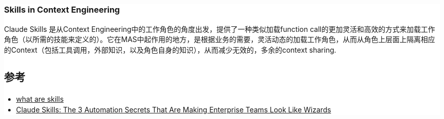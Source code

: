 ### Skills in Context Engineering

Claude Skills 是从Context Engineering中的工作角色的角度出发，提供了一种类似加载function call的更加灵活和高效的方式来加载工作角色（以所需的技能来定义的）。它在MAS中起作用的地方，是根据业务的需要，灵活动态的加载工作角色，从而从角色上层面上隔离相应的Context（包括工具调用，外部知识，以及角色自身的知识），从而减少无效的，多余的context sharing.

## 参考

* [what are skills](https://support.claude.com/en/articles/12512176-what-are-skills)
* [Claude Skills: The 3 Automation Secrets That Are Making Enterprise Teams Look Like Wizards](https://medium.com/dare-to-be-better/claude-skills-the-3-automation-secret-thats-making-enterprise-teams-look-like-wizards-65b991356c25)
